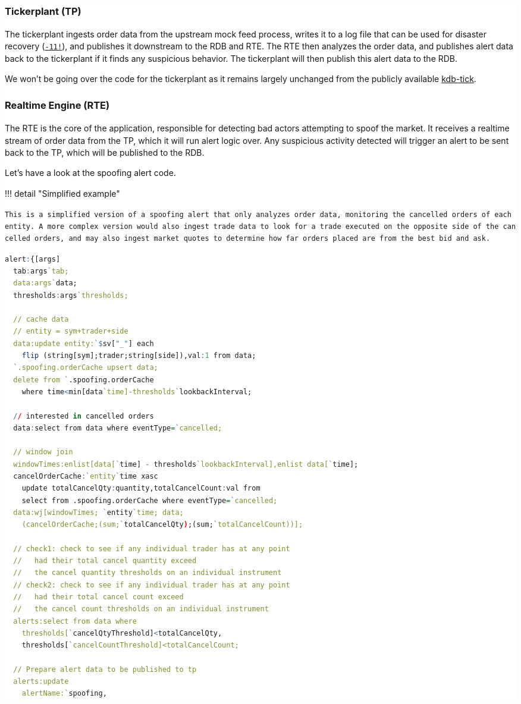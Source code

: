 
### Tickerplant (TP)

The tickerplant ingests order data from the upstream mock feed process, writes it to a log file that can be used for disaster recovery ([`-11!`](https://code.kx.com/q/basics/internal/#-11-streaming-execute)), and publishes it downstream to the RDB and RTE. The RTE then analyzes the order data, and publishes alert data back to the tickerplant if it finds any suspicious behavior. The tickerplant will then publish this alert data to the RDB.

We won’t be going over the code for the tickerplant as it remains largely unchanged from the publicly available [kdb-tick](https://github.com/KxSystems/kdb-tick).

### Realtime Engine (RTE)

The RTE is the core of the application, responsible for detecting bad actors attempting to spoof the market. It receives a realtime stream of order data from the TP, which it will run alert logic over. Any suspicious activity detected will trigger an alert to be sent back to the TP, which will be published to the RDB. 

Let’s have a look at the spoofing alert code.

!!! detail "Simplified example"

    This is a simplified version of a spoofing alert that only analyzes order data, monitoring the cancelled orders of each entity. A more complex version would also ingest trade data to look for a trade executed on the opposite side of the cancelled orders, and may also ingest market quotes to determine how far orders placed are from the best bid and ask.

```q
alert:{[args]
  tab:args`tab;
  data:args`data;
  thresholds:args`thresholds;

  // cache data
  // entity = sym+trader+side
  data:update entity:`$sv["_"] each 
    flip (string[sym];trader;string[side]),val:1 from data;
  `.spoofing.orderCache upsert data;
  delete from `.spoofing.orderCache 
    where time<min[data`time]-thresholds`lookbackInterval;

  // interested in cancelled orders
  data:select from data where eventType=`cancelled;

  // window join
  windowTimes:enlist[data[`time] - thresholds`lookbackInterval],enlist data[`time];
  cancelOrderCache:`entity`time xasc 
    update totalCancelQty:quantity,totalCancelCount:val from 
    select from .spoofing.orderCache where eventType=`cancelled;
  data:wj[windowTimes; `entity`time; data;
    (cancelOrderCache;(sum;`totalCancelQty);(sum;`totalCancelCount))];

  // check1: check to see if any individual trader has at any point 
  //   had their total cancel quantity exceed 
  //   the cancel quantity thresholds on an individual instrument
  // check2: check to see if any individual trader has at any point 
  //   had their total cancel count exceed 
  //   the cancel count thresholds on an individual instrument
  alerts:select from data where 
    thresholds[`cancelQtyThreshold]<totalCancelQty,
    thresholds[`cancelCountThreshold]<totalCancelCount;

  // Prepare alert data to be published to tp
  alerts:update 
    alertName:`spoofing,
```
